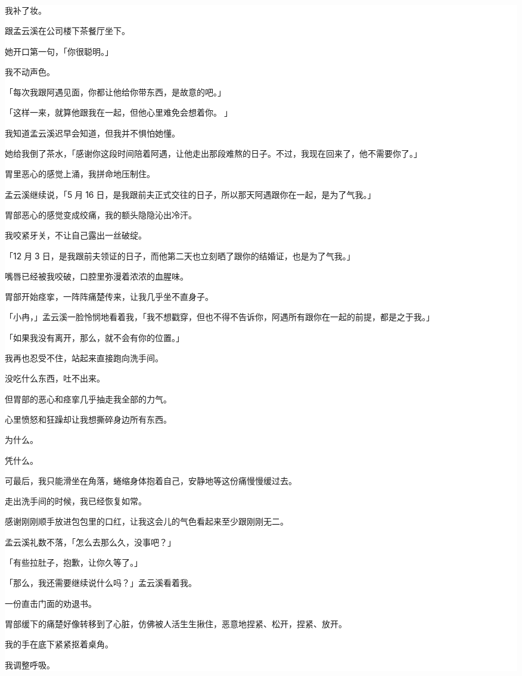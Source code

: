 我补了妆。

跟孟云溪在公司楼下茶餐厅坐下。

她开口第一句，「你很聪明。」

我不动声色。

「每次我跟阿遇见面，你都让他给你带东西，是故意的吧。」

「这样一来，就算他跟我在一起，但他心里难免会想着你。 」

我知道孟云溪迟早会知道，但我并不惧怕她懂。

她给我倒了茶水，「感谢你这段时间陪着阿遇，让他走出那段难熬的日子。不过，我现在回来了，他不需要你了。」

胃里恶心的感觉上涌，我拼命地压制住。

孟云溪继续说，「5 月 16 日，是我跟前夫正式交往的日子，所以那天阿遇跟你在一起，是为了气我。」

胃部恶心的感觉变成绞痛，我的额头隐隐沁出冷汗。

我咬紧牙关，不让自己露出一丝破绽。

「12 月 3 日，是我跟前夫领证的日子，而他第二天也立刻晒了跟你的结婚证，也是为了气我。」

嘴唇已经被我咬破，口腔里弥漫着浓浓的血腥味。

胃部开始痉挛，一阵阵痛楚传来，让我几乎坐不直身子。

「小冉，」孟云溪一脸怜悯地看着我，「我不想戳穿，但也不得不告诉你，阿遇所有跟你在一起的前提，都是之于我。」

「如果我没有离开，那么，就不会有你的位置。」

我再也忍受不住，站起来直接跑向洗手间。

没吃什么东西，吐不出来。

但胃部的恶心和痉挛几乎抽走我全部的力气。

心里愤怒和狂躁却让我想撕碎身边所有东西。

为什么。

凭什么。

可最后，我只能滑坐在角落，蜷缩身体抱着自己，安静地等这份痛慢慢缓过去。

走出洗手间的时候，我已经恢复如常。

感谢刚刚顺手放进包包里的口红，让我这会儿的气色看起来至少跟刚刚无二。

孟云溪礼数不落，「怎么去那么久，没事吧？」

「有些拉肚子，抱歉，让你久等了。」

「那么，我还需要继续说什么吗？」孟云溪看着我。

一份直击门面的劝退书。

胃部缓下的痛楚好像转移到了心脏，仿佛被人活生生揪住，恶意地捏紧、松开，捏紧、放开。

我的手在底下紧紧抠着桌角。

我调整呼吸。
